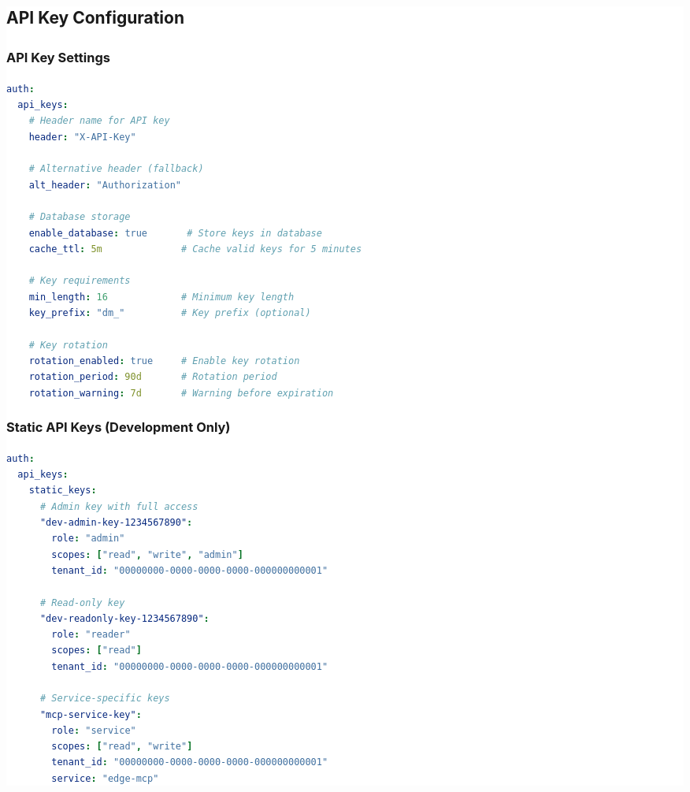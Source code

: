 ## API Key Configuration

### API Key Settings

```yaml
auth:
  api_keys:
    # Header name for API key
    header: "X-API-Key"
    
    # Alternative header (fallback)
    alt_header: "Authorization"
    
    # Database storage
    enable_database: true       # Store keys in database
    cache_ttl: 5m              # Cache valid keys for 5 minutes
    
    # Key requirements
    min_length: 16             # Minimum key length
    key_prefix: "dm_"          # Key prefix (optional)
    
    # Key rotation
    rotation_enabled: true     # Enable key rotation
    rotation_period: 90d       # Rotation period
    rotation_warning: 7d       # Warning before expiration
```

### Static API Keys (Development Only)

```yaml
auth:
  api_keys:
    static_keys:
      # Admin key with full access
      "dev-admin-key-1234567890":
        role: "admin"
        scopes: ["read", "write", "admin"]
        tenant_id: "00000000-0000-0000-0000-000000000001"
        
      # Read-only key
      "dev-readonly-key-1234567890":
        role: "reader"
        scopes: ["read"]
        tenant_id: "00000000-0000-0000-0000-000000000001"
        
      # Service-specific keys
      "mcp-service-key":
        role: "service"
        scopes: ["read", "write"]
        tenant_id: "00000000-0000-0000-0000-000000000001"
        service: "edge-mcp"
```
